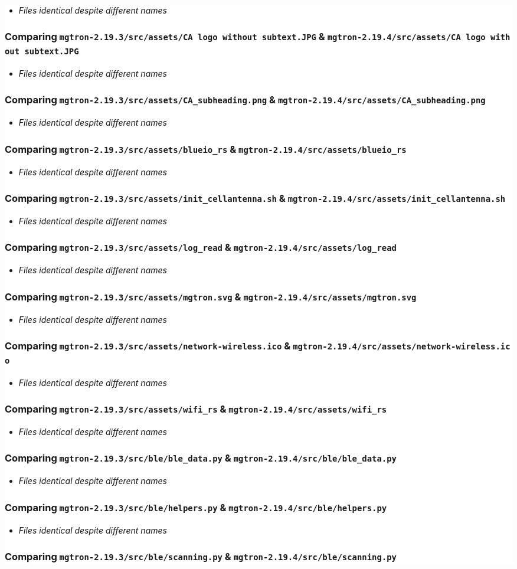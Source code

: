  * *Files identical despite different names*

### Comparing `mgtron-2.19.3/src/assets/CA logo without subtext.JPG` & `mgtron-2.19.4/src/assets/CA logo without subtext.JPG`

 * *Files identical despite different names*

### Comparing `mgtron-2.19.3/src/assets/CA_subheading.png` & `mgtron-2.19.4/src/assets/CA_subheading.png`

 * *Files identical despite different names*

### Comparing `mgtron-2.19.3/src/assets/blueio_rs` & `mgtron-2.19.4/src/assets/blueio_rs`

 * *Files identical despite different names*

### Comparing `mgtron-2.19.3/src/assets/init_cellantenna.sh` & `mgtron-2.19.4/src/assets/init_cellantenna.sh`

 * *Files identical despite different names*

### Comparing `mgtron-2.19.3/src/assets/log_read` & `mgtron-2.19.4/src/assets/log_read`

 * *Files identical despite different names*

### Comparing `mgtron-2.19.3/src/assets/mgtron.svg` & `mgtron-2.19.4/src/assets/mgtron.svg`

 * *Files identical despite different names*

### Comparing `mgtron-2.19.3/src/assets/network-wireless.ico` & `mgtron-2.19.4/src/assets/network-wireless.ico`

 * *Files identical despite different names*

### Comparing `mgtron-2.19.3/src/assets/wifi_rs` & `mgtron-2.19.4/src/assets/wifi_rs`

 * *Files identical despite different names*

### Comparing `mgtron-2.19.3/src/ble/ble_data.py` & `mgtron-2.19.4/src/ble/ble_data.py`

 * *Files identical despite different names*

### Comparing `mgtron-2.19.3/src/ble/helpers.py` & `mgtron-2.19.4/src/ble/helpers.py`

 * *Files identical despite different names*

### Comparing `mgtron-2.19.3/src/ble/scanning.py` & `mgtron-2.19.4/src/ble/scanning.py`
